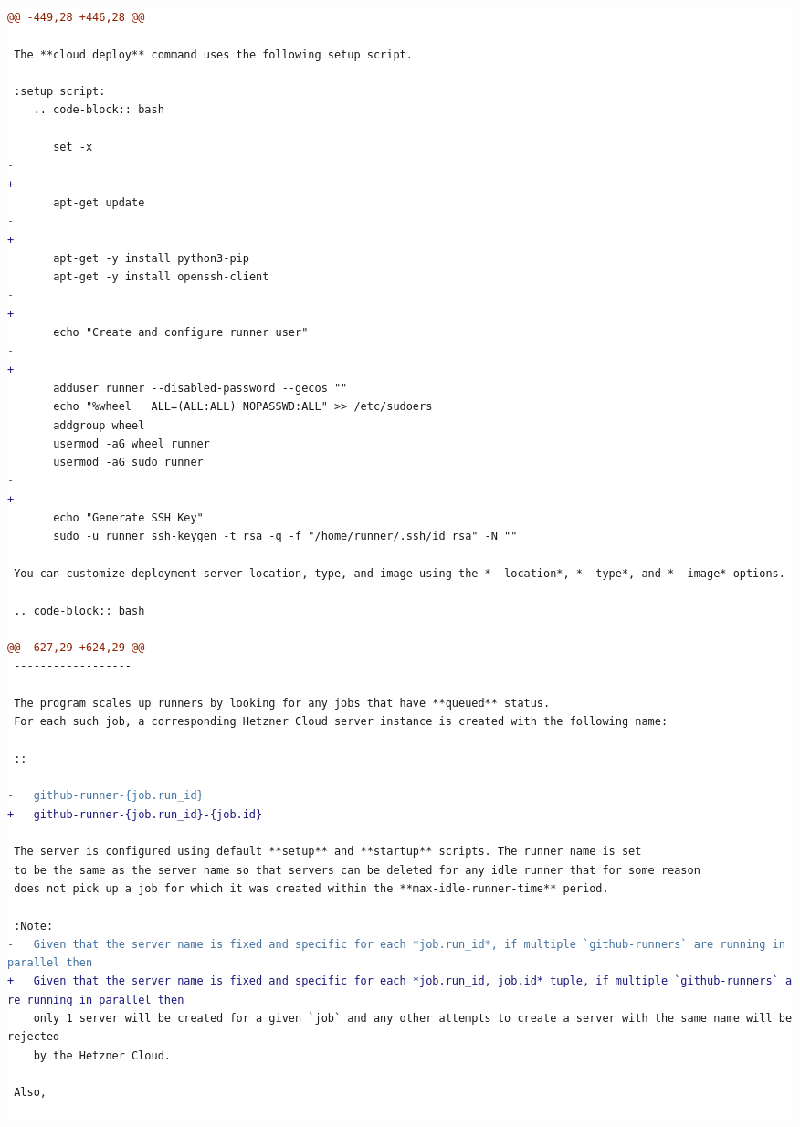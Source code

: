 ```diff
@@ -449,28 +446,28 @@
 
 The **cloud deploy** command uses the following setup script.
 
 :setup script:
    .. code-block:: bash
 
       set -x
-      
+
       apt-get update
-      
+
       apt-get -y install python3-pip
       apt-get -y install openssh-client
-      
+
       echo "Create and configure runner user"
-      
+
       adduser runner --disabled-password --gecos ""
       echo "%wheel   ALL=(ALL:ALL) NOPASSWD:ALL" >> /etc/sudoers
       addgroup wheel
       usermod -aG wheel runner
       usermod -aG sudo runner
-      
+
       echo "Generate SSH Key"
       sudo -u runner ssh-keygen -t rsa -q -f "/home/runner/.ssh/id_rsa" -N ""
 
 You can customize deployment server location, type, and image using the *--location*, *--type*, and *--image* options.
 
 .. code-block:: bash
 
@@ -627,29 +624,29 @@
 ------------------
 
 The program scales up runners by looking for any jobs that have **queued** status.
 For each such job, a corresponding Hetzner Cloud server instance is created with the following name:
 
 ::
 
-   github-runner-{job.run_id}
+   github-runner-{job.run_id}-{job.id}
 
 The server is configured using default **setup** and **startup** scripts. The runner name is set
 to be the same as the server name so that servers can be deleted for any idle runner that for some reason
 does not pick up a job for which it was created within the **max-idle-runner-time** period.
 
 :Note:
-   Given that the server name is fixed and specific for each *job.run_id*, if multiple `github-runners` are running in parallel then
+   Given that the server name is fixed and specific for each *job.run_id, job.id* tuple, if multiple `github-runners` are running in parallel then
    only 1 server will be created for a given `job` and any other attempts to create a server with the same name will be rejected
    by the Hetzner Cloud.
 
 Also,
 
```